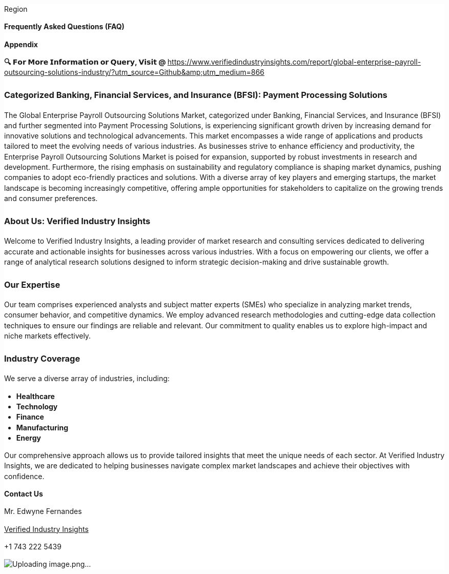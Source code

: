 Region</li></ul><p><strong>Frequently Asked Questions (FAQ)</strong></p><p><strong>Appendix<br /></strong></p><p><strong>🔍 𝗙𝗼𝗿 𝗠𝗼𝗿𝗲 𝗜𝗻𝗳𝗼𝗿𝗺𝗮𝘁𝗶𝗼𝗻 𝗼𝗿 𝗤𝘂𝗲𝗿𝘆, 𝗩𝗶𝘀𝗶𝘁 @ </strong><a href="https://www.verifiedindustryinsights.com/report/global-enterprise-payroll-outsourcing-solutions-industry/?utm_source=Github&amp;utm_medium=866">https://www.verifiedindustryinsights.com/report/global-enterprise-payroll-outsourcing-solutions-industry/?utm_source=Github&amp;utm_medium=866</a>&nbsp;</p><h3>Categorized Banking, Financial Services, and Insurance (BFSI): Payment Processing Solutions </h3><p>The Global Enterprise Payroll Outsourcing Solutions Market, categorized under Banking, Financial Services, and Insurance (BFSI) and further segmented into Payment Processing Solutions, is experiencing significant growth driven by increasing demand for innovative solutions and technological advancements. This market encompasses a wide range of applications and products tailored to meet the evolving needs of various industries. As businesses strive to enhance efficiency and productivity, the Enterprise Payroll Outsourcing Solutions Market is poised for expansion, supported by robust investments in research and development. Furthermore, the rising emphasis on sustainability and regulatory compliance is shaping market dynamics, pushing companies to adopt eco-friendly practices and solutions. With a diverse array of key players and emerging startups, the market landscape is becoming increasingly competitive, offering ample opportunities for stakeholders to capitalize on the growing trends and consumer preferences.</p><h3>About Us: Verified Industry Insights</h3><p>Welcome to Verified Industry Insights, a leading provider of market research and consulting services dedicated to delivering accurate and actionable insights for businesses across various industries. With a focus on empowering our clients, we offer a range of analytical research solutions designed to inform strategic decision-making and drive sustainable growth.</p><h3>Our Expertise</h3><p>Our team comprises experienced analysts and subject matter experts (SMEs) who specialize in analyzing market trends, consumer behavior, and competitive dynamics. We employ advanced research methodologies and cutting-edge data collection techniques to ensure our findings are reliable and relevant. Our commitment to quality enables us to explore high-impact and niche markets effectively.</p><h3>Industry Coverage</h3><p>We serve a diverse array of industries, including:</p><ul><li><strong>Healthcare</strong></li><li><strong>Technology</strong></li><li><strong>Finance</strong></li><li><strong>Manufacturing</strong></li><li><strong>Energy</strong></li></ul><p>Our comprehensive approach allows us to provide tailored insights that meet the unique needs of each sector. At Verified Industry Insights, we are dedicated to helping businesses navigate complex market landscapes and achieve their objectives with confidence.</p><p><strong>Contact Us</strong></p><p>Mr. Edwyne Fernandes</p><p><a href="https://www.verifiedindustryinsights.com/">Verified Industry Insights</a></p><p>+1 743 222 5439</p>
![Uploading image.png…]()
